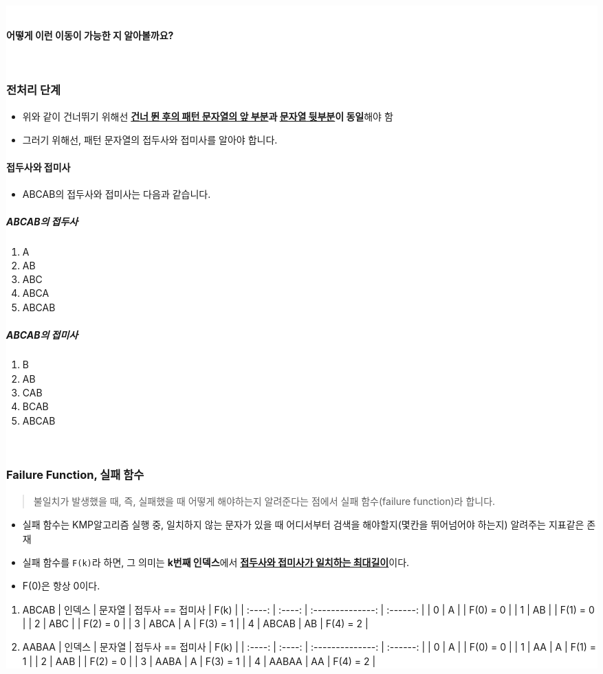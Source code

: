 <br>

**어떻게 이런 이동이 가능한 지 알아볼까요?**

<br>

### 전처리 단계

* 위와 같이 건너뛰기 위해선 **<u>건너 뛴 후의 패턴 문자열의 앞 부분</u>과 <u>문자열 뒷부분</u>이 동일**해야 함

* 그러기 위해선, 패턴 문자열의 접두사와 접미사를 알아야 합니다.

#### 접두사와 접미사

* ABCAB의 접두사와 접미사는 다음과 같습니다.

##### ABCAB의 접두사

1. A
2. AB
3. ABC
4. ABCA
5. ABCAB

##### ABCAB의 접미사

1. B
2. AB
3. CAB
4. BCAB
5. ABCAB

<br>

### Failure Function, 실패 함수
> 불일치가 발생했을 때, 즉, 실패했을 때 어떻게 해야하는지 알려준다는 점에서 실패 함수(failure function)라 합니다.

* 실패 함수는 KMP알고리즘 실행 중, 일치하지 않는 문자가 있을 때 어디서부터 검색을 해야할지(몇칸을 뛰어넘어야 하는지) 알려주는 지표같은 존재

* 실패 함수를 `F(k)`라 하면, 그 의미는 **k번째 인덱스**에서 <u>**접두사와 접미사가 일치하는 최대길이**</u>이다.

* F(0)은 항상 0이다.

1. ABCAB
    | 인덱스 | 문자열 | 접두사 == 접미사 |   F(k)   |
    | :----: | :----: | :--------------: | :------: |
    |   0    | A      |                  | F(0) = 0 |
    |   1    | AB     |                  | F(1) = 0 |
    |   2    | ABC    |                  | F(2) = 0 |
    |   3    | ABCA   |        A         | F(3) = 1 |
    |   4    | ABCAB  |        AB        | F(4) = 2 |

2. AABAA
    | 인덱스 | 문자열 | 접두사 == 접미사 |   F(k)   |
    | :----: | :----: | :--------------: | :------: |
    |   0    | A      |                  | F(0) = 0 |
    |   1    | AA     |        A         | F(1) = 1 |
    |   2    | AAB    |                  | F(2) = 0 |
    |   3    | AABA   |        A         | F(3) = 1 |
    |   4    | AABAA  |        AA        | F(4) = 2 |
